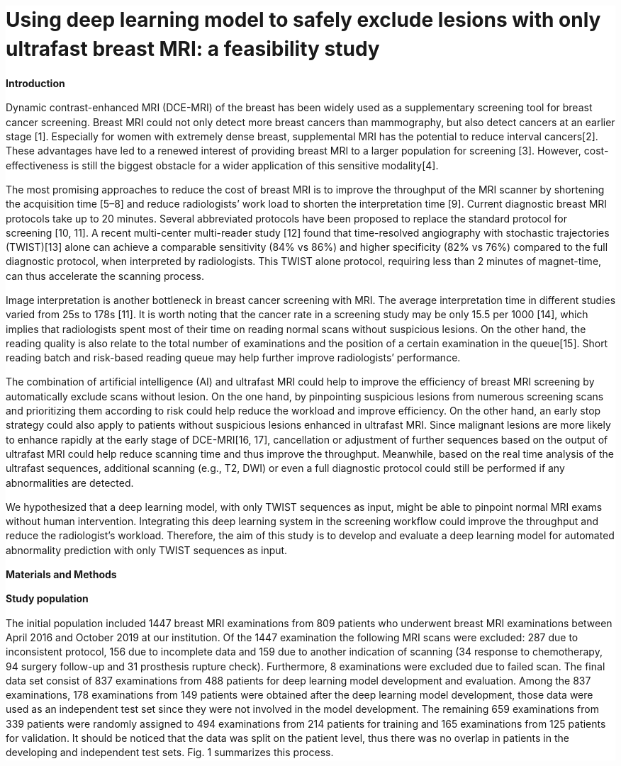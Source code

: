 # Using deep learning model to safely exclude lesions with only ultrafast breast MRI: a feasibility study

**Introduction**

Dynamic contrast-enhanced MRI (DCE-MRI) of the breast has been widely used as a supplementary screening tool for breast cancer screening. Breast MRI could not only detect more breast cancers than mammography, but also detect cancers at an earlier stage \[1\]. Especially for women with extremely dense breast, supplemental MRI has the potential to reduce interval cancers\[2\]. These advantages have led to a renewed interest of providing breast MRI to a larger population for screening \[3\]. However, cost-effectiveness is still the biggest obstacle for a wider application of this sensitive modality\[4\].

The most promising approaches to reduce the cost of breast MRI is to improve the throughput of the MRI scanner by shortening the acquisition time \[5–8\] and reduce radiologists’ work load to shorten the interpretation time \[9\]. Current diagnostic breast MRI protocols take up to 20 minutes. Several abbreviated protocols have been proposed to replace the standard protocol for screening \[10, 11\]. A recent multi-center multi-reader study \[12\] found that time-resolved angiography with stochastic trajectories (TWIST)\[13\] alone can achieve a comparable sensitivity (84% vs 86%) and higher specificity (82% vs 76%) compared to the full diagnostic protocol, when interpreted by radiologists. This TWIST alone protocol, requiring less than 2 minutes of magnet-time, can thus accelerate the scanning process.

Image interpretation is another bottleneck in breast cancer screening with MRI. The average interpretation time in different studies varied from 25s to 178s \[11\]. It is worth noting that the cancer rate in a screening study may be only 15.5 per 1000 \[14\], which implies that radiologists spent most of their time on reading normal scans without suspicious lesions. On the other hand, the reading quality is also relate to the total number of examinations and the position of a certain examination in the queue\[15\]. Short reading batch and risk-based reading queue may help further improve radiologists’ performance.

The combination of artificial intelligence (AI) and ultrafast MRI could help to improve the efficiency of breast MRI screening by automatically exclude scans without lesion. On the one hand, by pinpointing suspicious lesions from numerous screening scans and prioritizing them according to risk could help reduce the workload and improve efficiency. On the other hand, an early stop strategy could also apply to patients without suspicious lesions enhanced in ultrafast MRI. Since malignant lesions are more likely to enhance rapidly at the early stage of DCE-MRI\[16, 17\], cancellation or adjustment of further sequences based on the output of ultrafast MRI could help reduce scanning time and thus improve the throughput. Meanwhile, based on the real time analysis of the ultrafast sequences, additional scanning (e.g., T2, DWI) or even a full diagnostic protocol could still be performed if any abnormalities are detected.

We hypothesized that a deep learning model, with only TWIST sequences as input, might be able to pinpoint normal MRI exams without human intervention. Integrating this deep learning system in the screening workflow could improve the throughput and reduce the radiologist’s workload. Therefore, the aim of this study is to develop and evaluate a deep learning model for automated abnormality prediction with only TWIST sequences as input.

**Materials and Methods**

**Study population**

The initial population included 1447 breast MRI examinations from 809 patients who underwent breast MRI examinations between April 2016 and October 2019 at our institution. Of the 1447 examination the following MRI scans were excluded: 287 due to inconsistent protocol, 156 due to incomplete data and 159 due to another indication of scanning (34 response to chemotherapy, 94 surgery follow-up and 31 prosthesis rupture check). Furthermore, 8 examinations were excluded due to failed scan. The final data set consist of 837 examinations from 488 patients for deep learning model development and evaluation. Among the 837 examinations, 178 examinations from 149 patients were obtained after the deep learning model development, those data were used as an independent test set since they were not involved in the model development. The remaining 659 examinations from 339 patients were randomly assigned to 494 examinations from 214 patients for training and 165 examinations from 125 patients for validation. It should be noticed that the data was split on the patient level, thus there was no overlap in patients in the developing and independent test sets. Fig. 1 summarizes this process.
